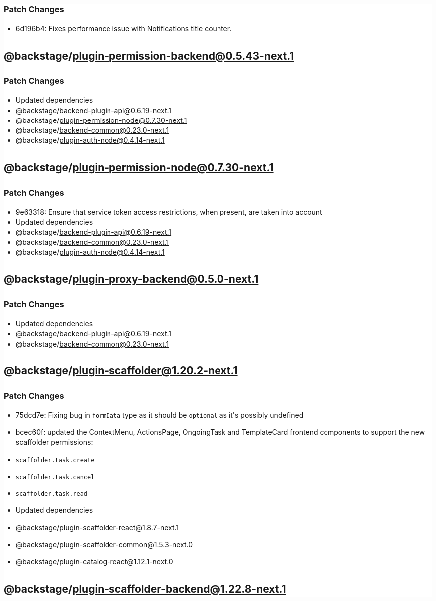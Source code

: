 ### Patch Changes

- 6d196b4: Fixes performance issue with Notifications title counter.

## @backstage/plugin-permission-backend@0.5.43-next.1

### Patch Changes

- Updated dependencies
 - @backstage/backend-plugin-api@0.6.19-next.1
 - @backstage/plugin-permission-node@0.7.30-next.1
 - @backstage/backend-common@0.23.0-next.1
 - @backstage/plugin-auth-node@0.4.14-next.1

## @backstage/plugin-permission-node@0.7.30-next.1

### Patch Changes

- 9e63318: Ensure that service token access restrictions, when present, are taken into account
- Updated dependencies
 - @backstage/backend-plugin-api@0.6.19-next.1
 - @backstage/backend-common@0.23.0-next.1
 - @backstage/plugin-auth-node@0.4.14-next.1

## @backstage/plugin-proxy-backend@0.5.0-next.1

### Patch Changes

- Updated dependencies
 - @backstage/backend-plugin-api@0.6.19-next.1
 - @backstage/backend-common@0.23.0-next.1

## @backstage/plugin-scaffolder@1.20.2-next.1

### Patch Changes

- 75dcd7e: Fixing bug in `formData` type as it should be `optional` as it's possibly undefined

- bcec60f: updated the ContextMenu, ActionsPage, OngoingTask and TemplateCard frontend components to support the new scaffolder permissions:

 - `scaffolder.task.create`
 - `scaffolder.task.cancel`
 - `scaffolder.task.read`

- Updated dependencies
 - @backstage/plugin-scaffolder-react@1.8.7-next.1
 - @backstage/plugin-scaffolder-common@1.5.3-next.0
 - @backstage/plugin-catalog-react@1.12.1-next.0

## @backstage/plugin-scaffolder-backend@1.22.8-next.1
